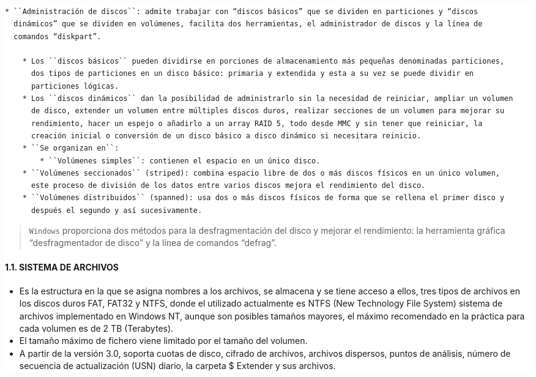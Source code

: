     * ``Administración de discos``: admite trabajar con “discos básicos” que se dividen en particiones y “discos
      dinámicos” que se dividen en volúmenes, facilita dos herramientas, el administrador de discos y la línea de
      comandos “diskpart”.

        * Los ``discos básicos`` pueden dividirse en porciones de almacenamiento más pequeñas denominadas particiones,
          dos tipos de particiones en un disco básico: primaria y extendida y esta a su vez se puede dividir en
          particiones lógicas.
        * Los ``discos dinámicos`` dan la posibilidad de administrarlo sin la necesidad de reiniciar, ampliar un volumen
          de disco, extender un volumen entre múltiples discos duros, realizar secciones de un volumen para mejorar su
          rendimiento, hacer un espejo o añadirlo a un array RAID 5, todo desde MMC y sin tener que reiniciar, la
          creación inicial o conversión de un disco básico a disco dinámico si necesitara reinicio.
        * ``Se organizan en``:
            * ``Volúmenes simples``: contienen el espacio en un único disco.
        * ``Volúmenes seccionados`` (striped): combina espacio libre de dos o más discos físicos en un único volumen,
          este proceso de división de los datos entre varios discos mejora el rendimiento del disco.
        * ``Volúmenes distribuidos`` (spanned): usa dos o más discos físicos de forma que se rellena el primer disco y
          después el segundo y así sucesivamente.

> ``Windows`` proporciona dos métodos para la desfragmentación del disco y mejorar el rendimiento: la herramienta gráfica “desfragmentador de disco” y la línea de comandos “defrag”.

#### 1.1. SISTEMA DE ARCHIVOS

* Es la estructura en la que se asigna nombres a los archivos, se almacena y se tiene acceso a ellos, tres tipos de
  archivos en los discos duros FAT, FAT32 y NTFS, donde el utilizado actualmente es NTFS (New Technology File System)
  sistema de archivos implementado en Windows NT, aunque son posibles tamaños mayores, el máximo recomendado en la
  práctica para cada volumen es de 2 TB (Terabytes).
* El tamaño máximo de fichero viene limitado por el tamaño del volumen.
* A partir de la versión 3.0, soporta cuotas de disco, cifrado de archivos, archivos dispersos, puntos de análisis,
  número de secuencia de actualización (USN) diario, la carpeta $ Extender y sus archivos.

